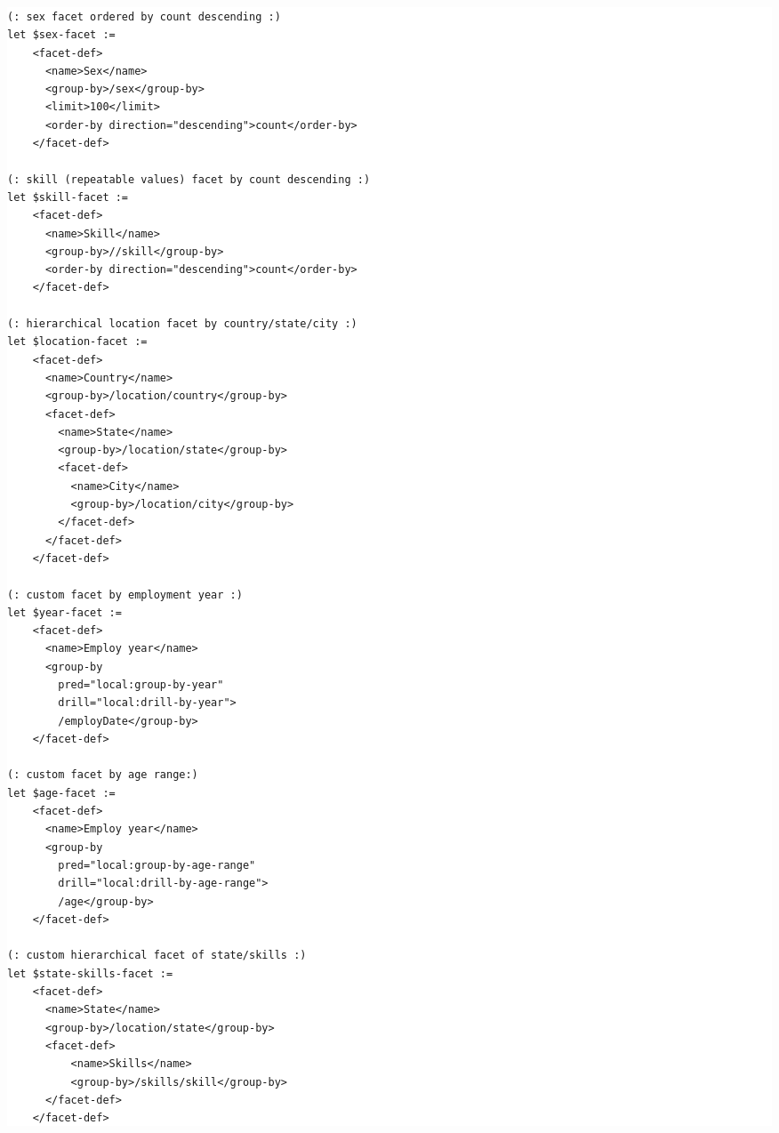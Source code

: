     (: sex facet ordered by count descending :)
    let $sex-facet :=
        <facet-def>
          <name>Sex</name>
          <group-by>/sex</group-by>
          <limit>100</limit>
          <order-by direction="descending">count</order-by>
        </facet-def>

    (: skill (repeatable values) facet by count descending :)
    let $skill-facet :=
        <facet-def>
          <name>Skill</name>
          <group-by>//skill</group-by>
          <order-by direction="descending">count</order-by>
        </facet-def>

    (: hierarchical location facet by country/state/city :)
    let $location-facet :=
        <facet-def>
          <name>Country</name>
          <group-by>/location/country</group-by>
          <facet-def>
            <name>State</name>
            <group-by>/location/state</group-by>
            <facet-def>
              <name>City</name>
              <group-by>/location/city</group-by>
            </facet-def>
          </facet-def>
        </facet-def>

    (: custom facet by employment year :)
    let $year-facet :=
        <facet-def>
          <name>Employ year</name>
          <group-by
            pred="local:group-by-year"
            drill="local:drill-by-year">
            /employDate</group-by>
        </facet-def>

    (: custom facet by age range:)
    let $age-facet :=
        <facet-def>
          <name>Employ year</name>
          <group-by
            pred="local:group-by-age-range"
            drill="local:drill-by-age-range">
            /age</group-by>
        </facet-def>

    (: custom hierarchical facet of state/skills :)
    let $state-skills-facet :=
        <facet-def>
          <name>State</name>
          <group-by>/location/state</group-by>
          <facet-def>
              <name>Skills</name>
              <group-by>/skills/skill</group-by>
          </facet-def>
        </facet-def>
